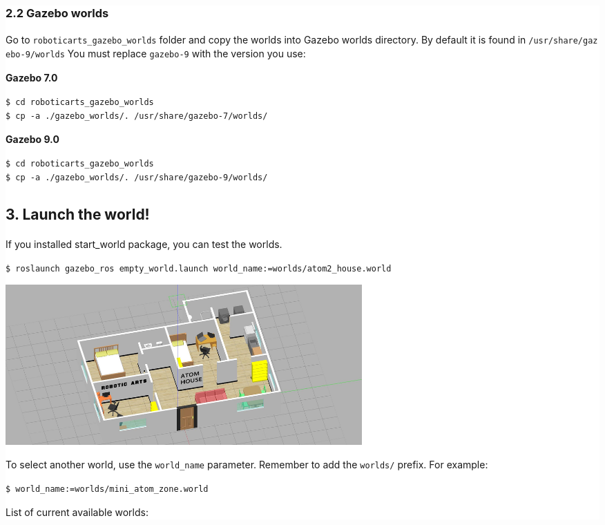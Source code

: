 ### 2.2 Gazebo worlds


Go to ```roboticarts_gazebo_worlds``` folder and copy the worlds into Gazebo worlds directory. By default it is found in ```/usr/share/gazebo-9/worlds```
You must replace ```gazebo-9``` with the version you use:

**Gazebo 7.0** 
```
$ cd roboticarts_gazebo_worlds
$ cp -a ./gazebo_worlds/. /usr/share/gazebo-7/worlds/
```
**Gazebo 9.0**
```
$ cd roboticarts_gazebo_worlds
$ cp -a ./gazebo_worlds/. /usr/share/gazebo-9/worlds/
```

## 3. Launch the world!

If you installed start_world package, you can test the worlds. 

```
$ roslaunch gazebo_ros empty_world.launch world_name:=worlds/atom2_house.world
```

<img src="utils/images/atom2_house_overview.jpg" width="60%">


To select another world, use the ```world_name``` parameter. Remember to add the ```worlds/``` prefix. For example:
```
$ world_name:=worlds/mini_atom_zone.world
```

List of current available worlds:
